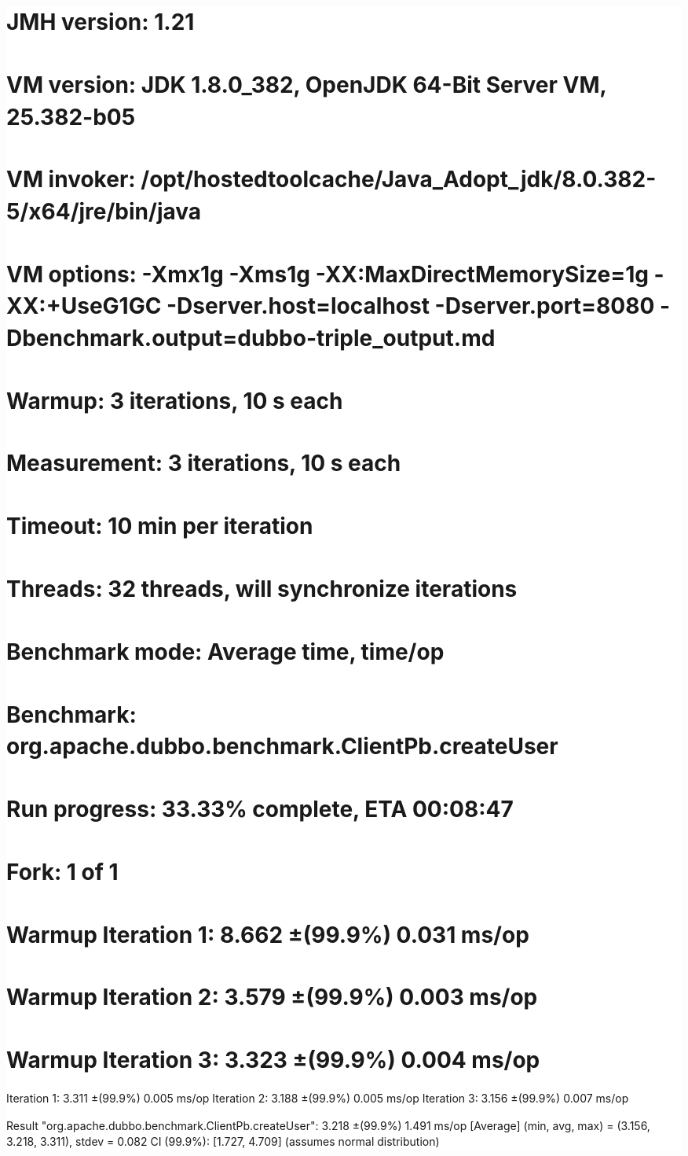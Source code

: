 
# JMH version: 1.21
# VM version: JDK 1.8.0_382, OpenJDK 64-Bit Server VM, 25.382-b05
# VM invoker: /opt/hostedtoolcache/Java_Adopt_jdk/8.0.382-5/x64/jre/bin/java
# VM options: -Xmx1g -Xms1g -XX:MaxDirectMemorySize=1g -XX:+UseG1GC -Dserver.host=localhost -Dserver.port=8080 -Dbenchmark.output=dubbo-triple_output.md
# Warmup: 3 iterations, 10 s each
# Measurement: 3 iterations, 10 s each
# Timeout: 10 min per iteration
# Threads: 32 threads, will synchronize iterations
# Benchmark mode: Average time, time/op
# Benchmark: org.apache.dubbo.benchmark.ClientPb.createUser

# Run progress: 33.33% complete, ETA 00:08:47
# Fork: 1 of 1
# Warmup Iteration   1: 8.662 ±(99.9%) 0.031 ms/op
# Warmup Iteration   2: 3.579 ±(99.9%) 0.003 ms/op
# Warmup Iteration   3: 3.323 ±(99.9%) 0.004 ms/op
Iteration   1: 3.311 ±(99.9%) 0.005 ms/op
Iteration   2: 3.188 ±(99.9%) 0.005 ms/op
Iteration   3: 3.156 ±(99.9%) 0.007 ms/op


Result "org.apache.dubbo.benchmark.ClientPb.createUser":
  3.218 ±(99.9%) 1.491 ms/op [Average]
  (min, avg, max) = (3.156, 3.218, 3.311), stdev = 0.082
  CI (99.9%): [1.727, 4.709] (assumes normal distribution)
